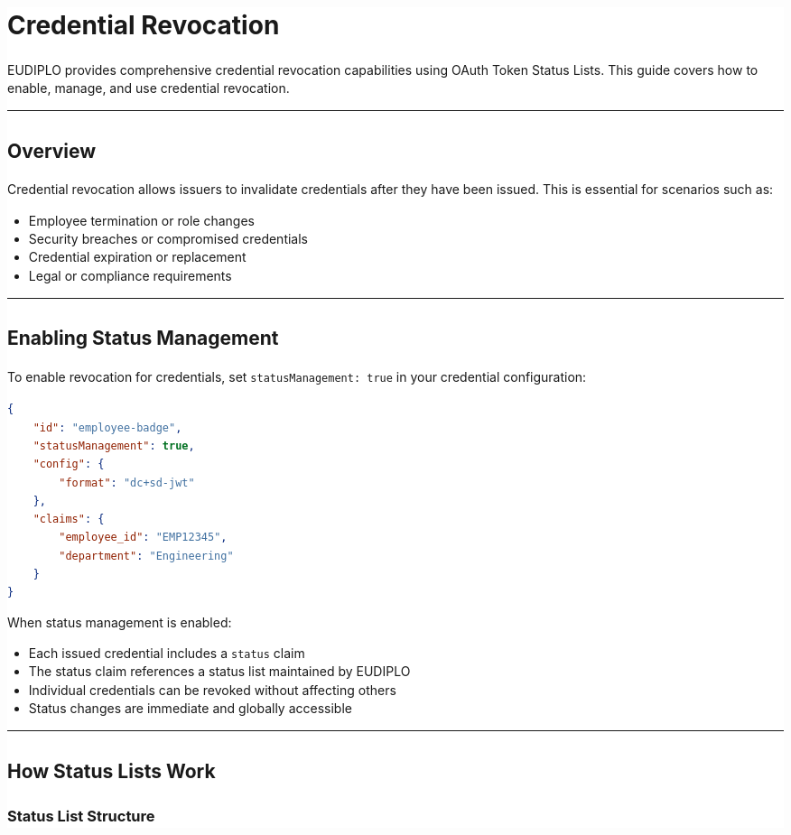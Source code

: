 # Credential Revocation

EUDIPLO provides comprehensive credential revocation capabilities using OAuth
Token Status Lists. This guide covers how to enable, manage, and use credential
revocation.

---

## Overview

Credential revocation allows issuers to invalidate credentials after they have
been issued. This is essential for scenarios such as:

- Employee termination or role changes
- Security breaches or compromised credentials
- Credential expiration or replacement
- Legal or compliance requirements

---

## Enabling Status Management

To enable revocation for credentials, set `statusManagement: true` in your
credential configuration:

```json
{
    "id": "employee-badge",
    "statusManagement": true,
    "config": {
        "format": "dc+sd-jwt"
    },
    "claims": {
        "employee_id": "EMP12345",
        "department": "Engineering"
    }
}
```

When status management is enabled:

- Each issued credential includes a `status` claim
- The status claim references a status list maintained by EUDIPLO
- Individual credentials can be revoked without affecting others
- Status changes are immediate and globally accessible

---

## How Status Lists Work

### Status List Structure
